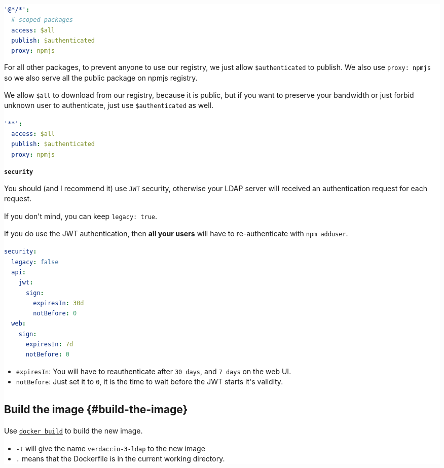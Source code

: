 ```yaml
'@*/*':
  # scoped packages
  access: $all
  publish: $authenticated
  proxy: npmjs
```

For all other packages, to prevent anyone to use our registry, we just allow `$authenticated` to publish.
We also use `proxy: npmjs` so we also serve all the public package on npmjs registry.

We allow `$all` to download from our registry, because it is public, but if you want to preserve your bandwidth or just forbid unknown user to authenticate, just use `$authenticated` as well.

```yaml
'**':
  access: $all
  publish: $authenticated
  proxy: npmjs
```

**`security`**

You should (and I recommend it) use `JWT` security, otherwise your LDAP server will received an authentication request for each request.

If you don't mind, you can keep `legacy: true`.

If you do use the JWT authentication, then **all your users** will have to re-authenticate with `npm adduser`.

```yaml
security:
  legacy: false
  api:
    jwt:
      sign:
        expiresIn: 30d
        notBefore: 0
  web:
    sign:
      expiresIn: 7d
      notBefore: 0
```

- `expiresIn`: You will have to reauthenticate after `30 days`, and `7 days` on the web UI.
- `notBefore`: Just set it to `0`, it is the time to wait before the JWT starts it's validity.

## Build the image {#build-the-image}

Use [`docker build`](https://docs.docker.com/engine/reference/commandline/build/) to build the new image.

- `-t` will give the name `verdaccio-3-ldap` to the new image
- `.` means that the Dockerfile is in the current working directory.
